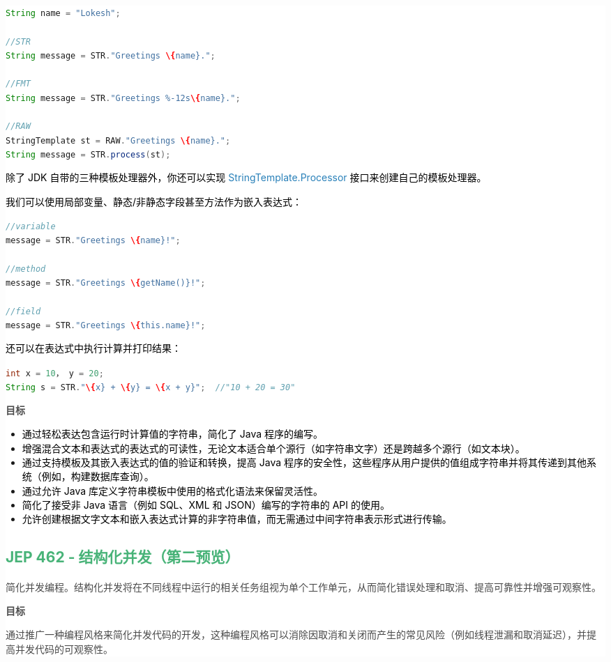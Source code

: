 ```java
String name = "Lokesh";

//STR
String message = STR."Greetings \{name}.";

//FMT
String message = STR."Greetings %-12s\{name}.";

//RAW
StringTemplate st = RAW."Greetings \{name}.";
String message = STR.process(st);
```

<font style="color:rgb(0, 0, 0);">除了 JDK 自带的三种模板处理器外，你还可以实现 </font><font style="color:rgb(41, 128, 185);">StringTemplate.Processor</font><font style="color:rgb(0, 0, 0);"> 接口来创建自己的模板处理器。</font>

<font style="color:rgb(0, 0, 0);">我们可以使用局部变量、静态/非静态字段甚至方法作为嵌入表达式：</font>

```java
//variable
message = STR."Greetings \{name}!";

//method
message = STR."Greetings \{getName()}!";

//field
message = STR."Greetings \{this.name}!";
```

<font style="color:rgb(0, 0, 0);">还可以在表达式中执行计算并打印结果：</font>

```java
int x = 10， y = 20;
String s = STR."\{x} + \{y} = \{x + y}";  //"10 + 20 = 30"
```

**<font style="color:rgb(74, 74, 74);">目标</font>**

+ <font style="color:rgb(1, 1, 1);">通过轻松表达包含运行时计算值的字符串，简化了 Java 程序的编写。</font>
+ <font style="color:rgb(1, 1, 1);">增强混合文本和表达式的表达式的可读性，无论文本适合单个源行（如字符串文字）还是跨越多个源行（如文本块）。</font>
+ <font style="color:rgb(1, 1, 1);">通过支持模板及其嵌入表达式的值的验证和转换，提高 Java 程序的安全性，这些程序从用户提供的值组成字符串并将其传递到其他系统（例如，构建数据库查询）。</font>
+ <font style="color:rgb(1, 1, 1);">通过允许 Java 库定义字符串模板中使用的格式化语法来保留灵活性。</font>
+ <font style="color:rgb(1, 1, 1);">简化了接受非 Java 语言（例如 SQL、XML 和 JSON）编写的字符串的 API 的使用。</font>
+ <font style="color:rgb(1, 1, 1);">允许创建根据文字文本和嵌入表达式计算的非字符串值，而无需通过中间字符串表示形式进行传输。</font>

## <font style="color:rgb(72, 179, 120);">JEP 462 - 结构化并发（第二预览）</font>
<font style="color:rgb(74, 74, 74);"> 简化并发编程。结构化并发将在不同线程中运行的相关任务组视为单个工作单元，从而简化错误处理和取消、提高可靠性并增强可观察性。</font>

**<font style="color:rgb(74, 74, 74);">目标</font>**

<font style="color:rgb(74, 74, 74);">通过推广一种编程风格来简化并发代码的开发，这种编程风格可以消除因取消和关闭而产生的常见风险（例如线程泄漏和取消延迟），并提高并发代码的可观察性。</font>

